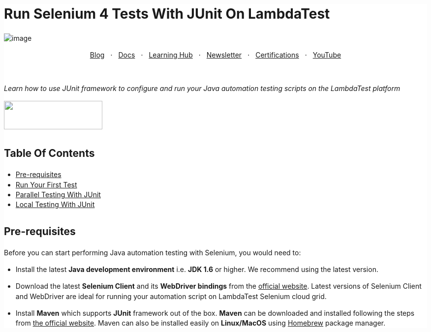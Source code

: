 # Run Selenium 4 Tests With JUnit On LambdaTest 

![image](https://user-images.githubusercontent.com/70570645/171432631-dcc31b10-6590-4877-98c0-4ac702fbd441.png)

<p align="center">
  <a href="https://www.lambdatest.com/blog/?utm_source=github&utm_medium=repo&utm_campaign=junit-selenium-sample" target="_bank">Blog</a>
  &nbsp; &#8901; &nbsp;
  <a href="https://www.lambdatest.com/support/docs/?utm_source=github&utm_medium=repo&utm_campaign=junit-selenium-sample" target="_bank">Docs</a>
  &nbsp; &#8901; &nbsp;
  <a href="https://www.lambdatest.com/learning-hub/?utm_source=github&utm_medium=repo&utm_campaign=junit-selenium-sample" target="_bank">Learning Hub</a>
  &nbsp; &#8901; &nbsp;
  <a href="https://www.lambdatest.com/newsletter/?utm_source=github&utm_medium=repo&utm_campaign=junit-selenium-sample" target="_bank">Newsletter</a>
  &nbsp; &#8901; &nbsp;
  <a href="https://www.lambdatest.com/certifications/?utm_source=github&utm_medium=repo&utm_campaign=junit-selenium-sample" target="_bank">Certifications</a>
  &nbsp; &#8901; &nbsp;
  <a href="https://www.youtube.com/c/LambdaTest" target="_bank">YouTube</a>
</p>
&emsp;
&emsp;
&emsp;

*Learn how to use JUnit framework to configure and run your Java automation testing scripts on the LambdaTest platform*

[<img height="58" width="200" src="https://user-images.githubusercontent.com/70570645/171866795-52c11b49-0728-4229-b073-4b704209ddde.png">](https://accounts.lambdatest.com/register)


## Table Of Contents

* [Pre-requisites](#pre-requisites)
* [Run Your First Test](#run-your-first-test)
* [Parallel Testing With JUnit](#run-parallel-tests-using-junit)
* [Local Testing With JUnit](#testing-locally-hosted-or-privately-hosted-projects)

## Pre-requisites

Before you can start performing Java automation testing with Selenium, you would need to:

- Install the latest **Java development environment** i.e. **JDK 1.6** or higher. We recommend using the latest version.

- Download the latest **Selenium Client** and its **WebDriver bindings** from the [official website](https://www.selenium.dev/downloads/). Latest versions of Selenium Client and WebDriver are ideal for running your automation script on LambdaTest Selenium cloud grid.

- Install **Maven** which supports **JUnit** framework out of the box. **Maven** can be downloaded and installed following the steps from [the official website](https://maven.apache.org/). Maven can also be installed easily on **Linux/MacOS** using [Homebrew](https://brew.sh/) package manager.
